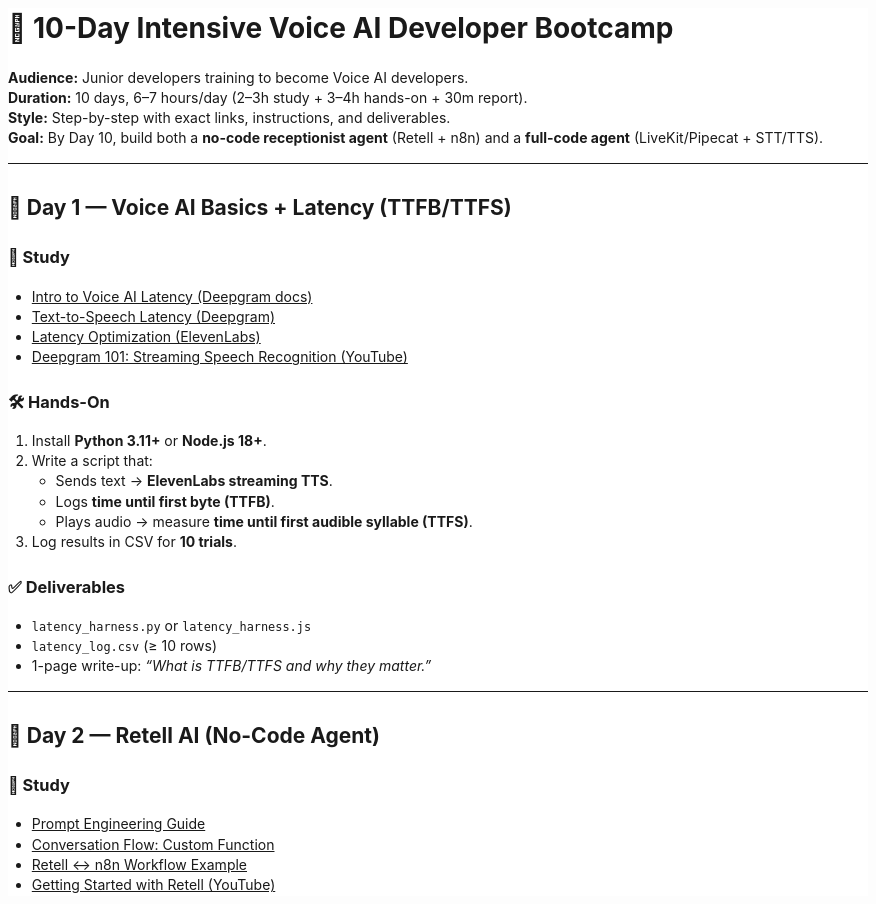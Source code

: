 # 🎤 10-Day Intensive Voice AI Developer Bootcamp

**Audience:** Junior developers training to become Voice AI developers.  
**Duration:** 10 days, 6–7 hours/day (2–3h study + 3–4h hands-on + 30m report).  
**Style:** Step-by-step with exact links, instructions, and deliverables.  
**Goal:** By Day 10, build both a **no-code receptionist agent** (Retell + n8n) and a **full-code agent** (LiveKit/Pipecat + STT/TTS).

---

## 📅 Day 1 — Voice AI Basics + Latency (TTFB/TTFS)

### 📖 Study

- [Intro to Voice AI Latency (Deepgram docs)](https://developers.deepgram.com/docs/measuring-streaming-latency)
- [Text-to-Speech Latency (Deepgram)](https://developers.deepgram.com/docs/text-to-speech-latency)
- [Latency Optimization (ElevenLabs)](https://elevenlabs.io/docs/best-practices/latency-optimization)
- [Deepgram 101: Streaming Speech Recognition (YouTube)](https://www.youtube.com/watch?v=U2A4UaqLW1Y)

### 🛠 Hands-On

1. Install **Python 3.11+** or **Node.js 18+**.
2. Write a script that:
   - Sends text → **ElevenLabs streaming TTS**.
   - Logs **time until first byte (TTFB)**.
   - Plays audio → measure **time until first audible syllable (TTFS)**.
3. Log results in CSV for **10 trials**.

### ✅ Deliverables

- `latency_harness.py` or `latency_harness.js`
- `latency_log.csv` (≥ 10 rows)
- 1-page write-up: _“What is TTFB/TTFS and why they matter.”_

---

## 📅 Day 2 — Retell AI (No-Code Agent)

### 📖 Study

- [Prompt Engineering Guide](https://docs.retellai.com/build/prompt-engineering-guide)
- [Conversation Flow: Custom Function](https://docs.retellai.com/build/conversation-flow/custom-function)
- [Retell ↔ n8n Workflow Example](https://n8n.io/workflows/3805-connect-retell-voice-agents-to-custom-functions/)
- [Getting Started with Retell (YouTube)](https://www.youtube.com/watch?v=3hTQlVnJmAw)
